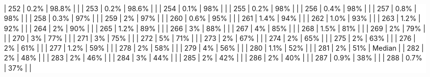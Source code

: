 | 252 | 0.2% | 98.8% |  |
| 253 | 0.2% | 98.6% |  |
| 254 | 0.1% | 98% |  |
| 255 | 0.2% | 98% |  |
| 256 | 0.4% | 98% |  |
| 257 | 0.8% | 98% |  |
| 258 | 0.3% | 97% |  |
| 259 | 2% | 97% |  |
| 260 | 0.6% | 95% |  |
| 261 | 1.4% | 94% |  |
| 262 | 1.0% | 93% |  |
| 263 | 1.2% | 92% |  |
| 264 | 2% | 90% |  |
| 265 | 1.2% | 89% |  |
| 266 | 3% | 88% |  |
| 267 | 4% | 85% |  |
| 268 | 1.5% | 81% |  |
| 269 | 2% | 79% |  |
| 270 | 3% | 77% |  |
| 271 | 3% | 75% |  |
| 272 | 5% | 71% |  |
| 273 | 2% | 67% |  |
| 274 | 2% | 65% |  |
| 275 | 2% | 63% |  |
| 276 | 2% | 61% |  |
| 277 | 1.2% | 59% |  |
| 278 | 2% | 58% |  |
| 279 | 4% | 56% |  |
| 280 | 1.1% | 52% |  |
| 281 | 2% | 51% | Median |
| 282 | 2% | 48% |  |
| 283 | 2% | 46% |  |
| 284 | 3% | 44% |  |
| 285 | 2% | 42% |  |
| 286 | 2% | 40% |  |
| 287 | 0.9% | 38% |  |
| 288 | 0.7% | 37% |  |